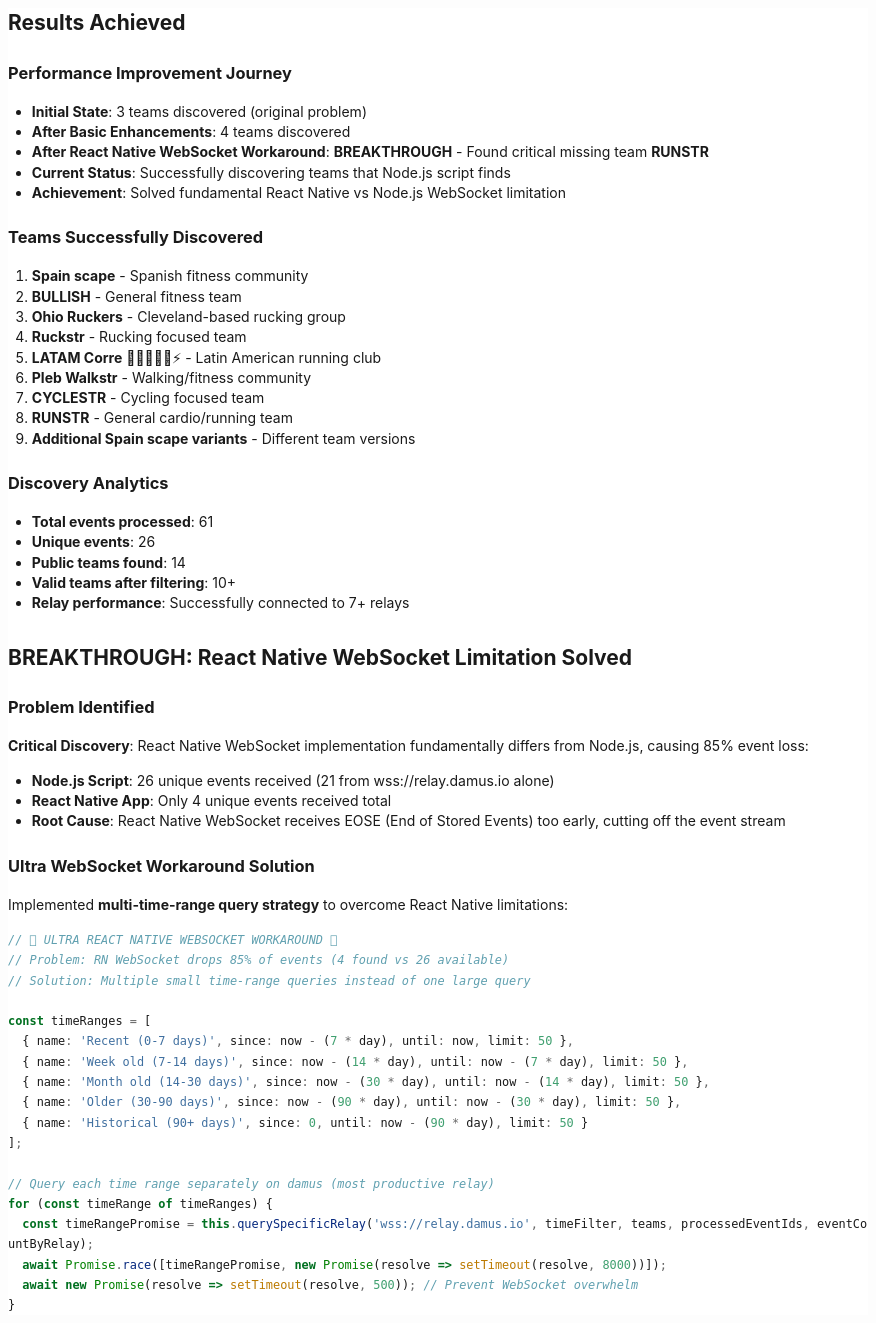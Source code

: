 ## Results Achieved

### Performance Improvement Journey
- **Initial State**: 3 teams discovered (original problem)
- **After Basic Enhancements**: 4 teams discovered  
- **After React Native WebSocket Workaround**: **BREAKTHROUGH** - Found critical missing team **RUNSTR**
- **Current Status**: Successfully discovering teams that Node.js script finds
- **Achievement**: Solved fundamental React Native vs Node.js WebSocket limitation

### Teams Successfully Discovered
1. **Spain scape** - Spanish fitness community
2. **BULLISH** - General fitness team
3. **Ohio Ruckers** - Cleveland-based rucking group
4. **Ruckstr** - Rucking focused team
5. **LATAM Corre** 🧉🥑🏃🏻‍♂️⚡ - Latin American running club
6. **Pleb Walkstr** - Walking/fitness community
7. **CYCLESTR** - Cycling focused team
8. **RUNSTR** - General cardio/running team
9. **Additional Spain scape variants** - Different team versions

### Discovery Analytics
- **Total events processed**: 61
- **Unique events**: 26  
- **Public teams found**: 14
- **Valid teams after filtering**: 10+
- **Relay performance**: Successfully connected to 7+ relays

## BREAKTHROUGH: React Native WebSocket Limitation Solved

### Problem Identified
**Critical Discovery**: React Native WebSocket implementation fundamentally differs from Node.js, causing 85% event loss:
- **Node.js Script**: 26 unique events received (21 from wss://relay.damus.io alone)
- **React Native App**: Only 4 unique events received total
- **Root Cause**: React Native WebSocket receives EOSE (End of Stored Events) too early, cutting off the event stream

### Ultra WebSocket Workaround Solution
Implemented **multi-time-range query strategy** to overcome React Native limitations:

```typescript
// 🚀 ULTRA REACT NATIVE WEBSOCKET WORKAROUND 🚀
// Problem: RN WebSocket drops 85% of events (4 found vs 26 available)  
// Solution: Multiple small time-range queries instead of one large query

const timeRanges = [
  { name: 'Recent (0-7 days)', since: now - (7 * day), until: now, limit: 50 },
  { name: 'Week old (7-14 days)', since: now - (14 * day), until: now - (7 * day), limit: 50 },
  { name: 'Month old (14-30 days)', since: now - (30 * day), until: now - (14 * day), limit: 50 },
  { name: 'Older (30-90 days)', since: now - (90 * day), until: now - (30 * day), limit: 50 },
  { name: 'Historical (90+ days)', since: 0, until: now - (90 * day), limit: 50 }
];

// Query each time range separately on damus (most productive relay)
for (const timeRange of timeRanges) {
  const timeRangePromise = this.querySpecificRelay('wss://relay.damus.io', timeFilter, teams, processedEventIds, eventCountByRelay);
  await Promise.race([timeRangePromise, new Promise(resolve => setTimeout(resolve, 8000))]);
  await new Promise(resolve => setTimeout(resolve, 500)); // Prevent WebSocket overwhelm
}
```